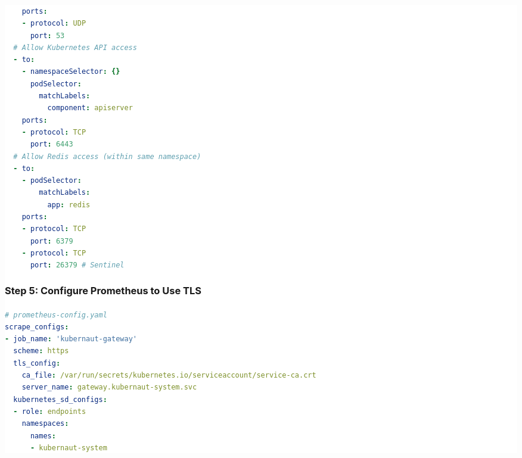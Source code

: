 ```yaml
    ports:
    - protocol: UDP
      port: 53
  # Allow Kubernetes API access
  - to:
    - namespaceSelector: {}
      podSelector:
        matchLabels:
          component: apiserver
    ports:
    - protocol: TCP
      port: 6443
  # Allow Redis access (within same namespace)
  - to:
    - podSelector:
        matchLabels:
          app: redis
    ports:
    - protocol: TCP
      port: 6379
    - protocol: TCP
      port: 26379 # Sentinel
```

### Step 5: Configure Prometheus to Use TLS

```yaml
# prometheus-config.yaml
scrape_configs:
- job_name: 'kubernaut-gateway'
  scheme: https
  tls_config:
    ca_file: /var/run/secrets/kubernetes.io/serviceaccount/service-ca.crt
    server_name: gateway.kubernaut-system.svc
  kubernetes_sd_configs:
  - role: endpoints
    namespaces:
      names:
      - kubernaut-system
